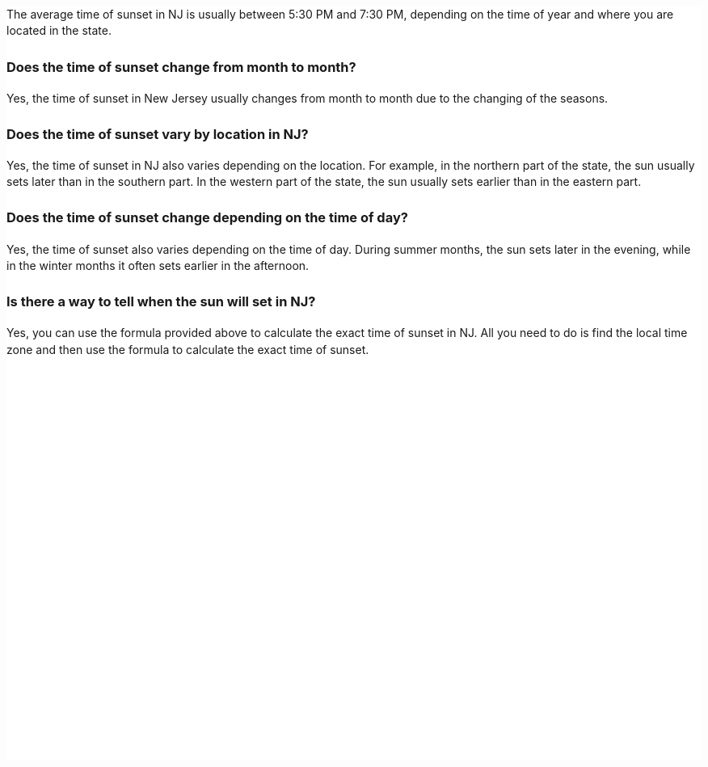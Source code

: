 <p>The average time of sunset in NJ is usually between 5:30 PM and 7:30 PM, depending on the time of year and where you are located in the state.</p>

<h3>Does the time of sunset change from month to month?</h3>

<p>Yes, the time of sunset in New Jersey usually changes from month to month due to the changing of the seasons.</p>

<h3>Does the time of sunset vary by location in NJ?</h3>

<p>Yes, the time of sunset in NJ also varies depending on the location. For example, in the northern part of the state, the sun usually sets later than in the southern part. In the western part of the state, the sun usually sets earlier than in the eastern part.</p>

<h3>Does the time of sunset change depending on the time of day?</h3>

<p>Yes, the time of sunset also varies depending on the time of day. During summer months, the sun sets later in the evening, while in the winter months it often sets earlier in the afternoon.</p>

<h3>Is there a way to tell when the sun will set in NJ?</h3>

<p>Yes, you can use the formula provided above to calculate the exact time of sunset in NJ. All you need to do is find the local time zone and then use the formula to calculate the exact time of sunset.</p>

<div style="position: relative; padding-bottom: 56.25%; overflow: hidden"><iframe src="https://www.youtube.com/embed/5ya-PFyErI4" frameborder="0" allow="accelerometer; autoplay; clipboard-write; encrypted-media; gyroscope; picture-in-picture; web-share" allowfullscreen style="position: absolute; top: 0; left: 0; width: 100%; height: 100%;"></iframe>
</div>